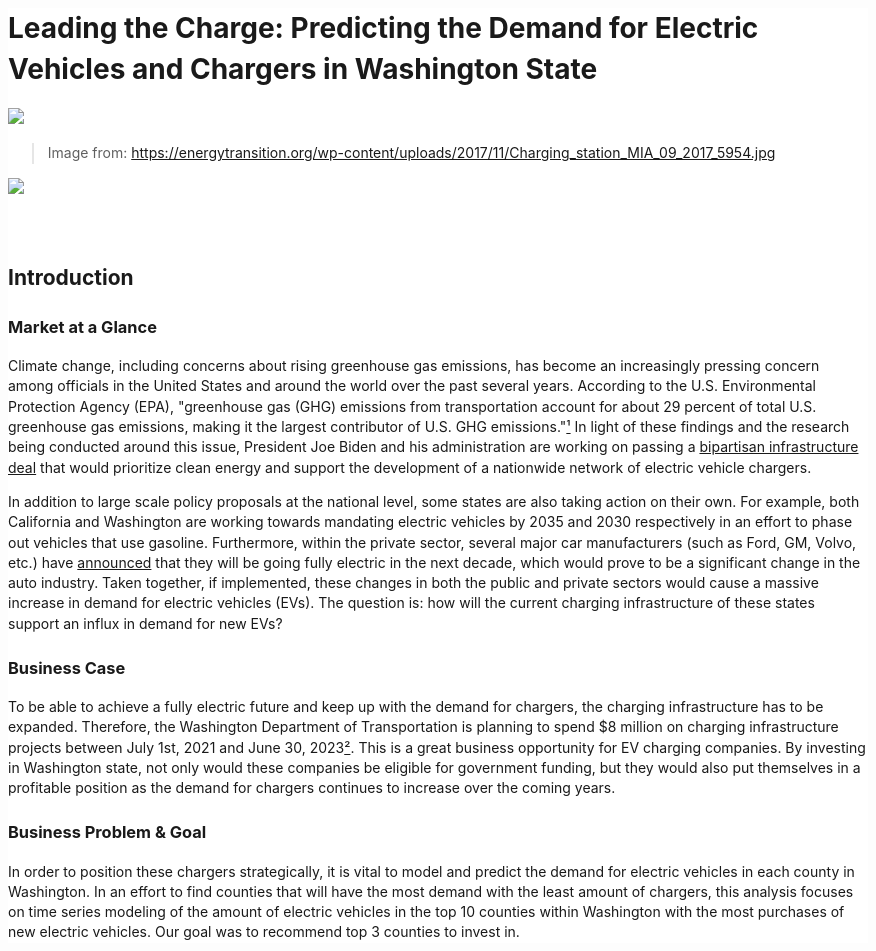 # Leading the Charge: Predicting the Demand for Electric Vehicles and Chargers in Washington State
<img src='images/ev parking only.jpg'>

> Image from: https://energytransition.org/wp-content/uploads/2017/11/Charging_station_MIA_09_2017_5954.jpg


<img src='images/dashboard_screenshot_072721.PNG'>

&nbsp;
## Introduction

### Market at a Glance
Climate change, including concerns about rising greenhouse gas emissions, has become an increasingly pressing concern among officials in the United States and around the world over the past several years. According to the U.S. Environmental Protection Agency (EPA), "greenhouse gas (GHG) emissions from transportation account for about 29 percent of total U.S. greenhouse gas emissions, making it the largest contributor of U.S. GHG emissions."[¹](https://www.epa.gov/transportation-air-pollution-and-climate-change/carbon-pollution-transportation) In light of these findings and the research being conducted around this issue, President Joe Biden and his administration are working on passing a [bipartisan infrastructure deal](https://www.whitehouse.gov/briefing-room/statements-releases/2021/06/24/fact-sheet-president-biden-announces-support-for-the-bipartisan-infrastructure-framework/) that would prioritize clean energy and support the development of a nationwide network of electric vehicle chargers.

In addition to large scale policy proposals at the national level, some states are also taking action on their own. For example, both California and Washington are working towards mandating electric vehicles by 2035 and 2030 respectively in an effort to phase out vehicles that use gasoline. Furthermore, within the private sector, several major car manufacturers (such as Ford, GM, Volvo, etc.) have [announced](https://www.caranddriver.com/news/g35562831/ev-plans-automakers-timeline/) that they will be going fully electric in the next decade, which would prove to be a significant change in the auto industry. Taken together, if implemented, these changes in both the public and private sectors would cause a massive increase in demand for electric vehicles (EVs). The question is: how will the current charging infrastructure of these states support an influx in demand for new EVs? 

### Business Case
To be able to achieve a fully electric future and keep up with the demand for chargers, the charging infrastructure has to be expanded. Therefore, the Washington Department of Transportation is planning to spend $8 million on charging infrastructure projects between July 1st, 2021 and June 30, 2023[²](https://wsdot.wa.gov/business/innovative-partnerships/zero-emission-vehicle-infrastructure-partnerships). This is a great business opportunity for EV charging companies. By investing in Washington state, not only would these companies be eligible for government funding, but they would also put themselves in a profitable position as the demand for chargers continues to increase over the coming years. 

### Business Problem & Goal
In order to position these chargers strategically, it is vital to model and predict the demand for electric vehicles in each county in Washington. In an effort to find counties that will have the most demand with the least amount of chargers, this analysis focuses on time series modeling of the amount of electric vehicles in the top 10 counties within Washington with the most purchases of new electric vehicles. Our goal was to recommend top 3 counties to invest in.
